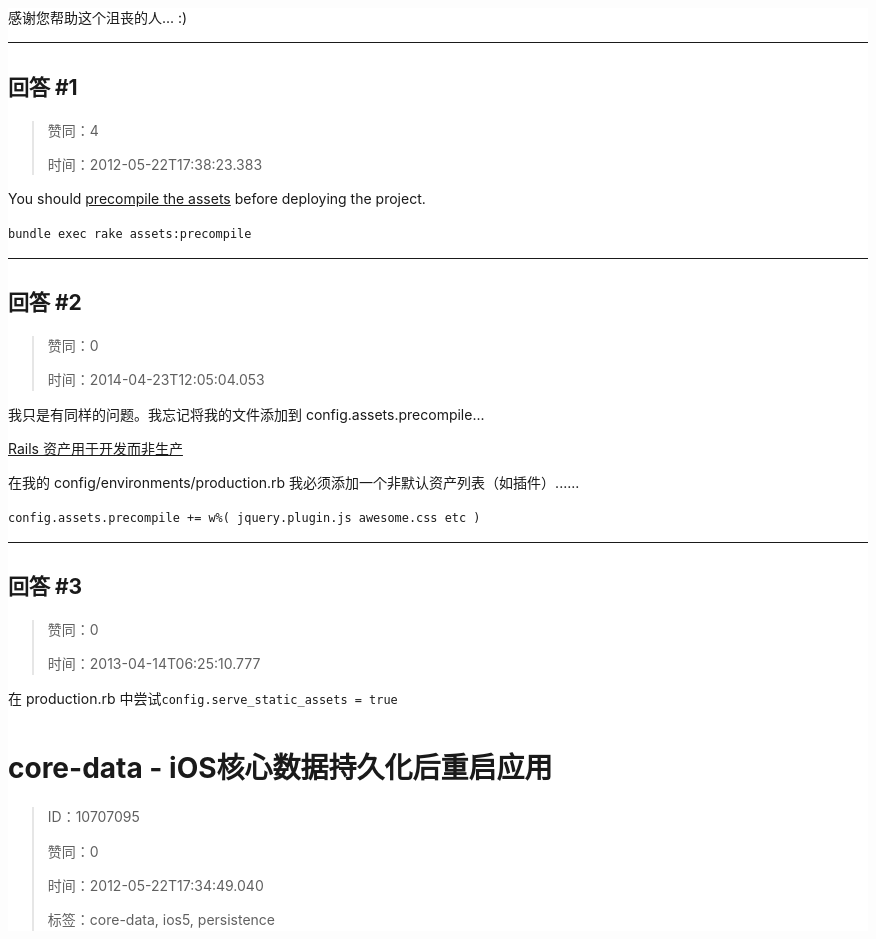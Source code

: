 感谢您帮助这个沮丧的人... :)

* * *

## 回答 #1

> 赞同：4
> 
> 时间：2012-05-22T17:38:23.383

You should [precompile the assets](http://guides.rubyonrails.org/asset_pipeline.html#precompiling-assets) before deploying the project.

```
bundle exec rake assets:precompile 
```

* * *

## 回答 #2

> 赞同：0
> 
> 时间：2014-04-23T12:05:04.053

我只是有同样的问题。我忘记将我的文件添加到 config.assets.precompile...

[Rails 资产用于开发而非生产](https://stackoverflow.com/questions/23230799/rails-assets-working-in-development-and-not-production/23231022)

在我的 config/environments/production.rb 我必须添加一个非默认资产列表（如插件）......

```
config.assets.precompile += w%( jquery.plugin.js awesome.css etc ) 
```

* * *

## 回答 #3

> 赞同：0
> 
> 时间：2013-04-14T06:25:10.777

在 production.rb 中尝试`config.serve_static_assets = true`

# core-data - iOS核心数据持久化后重启应用

> ID：10707095
> 
> 赞同：0
> 
> 时间：2012-05-22T17:34:49.040
> 
> 标签：core-data, ios5, persistence
